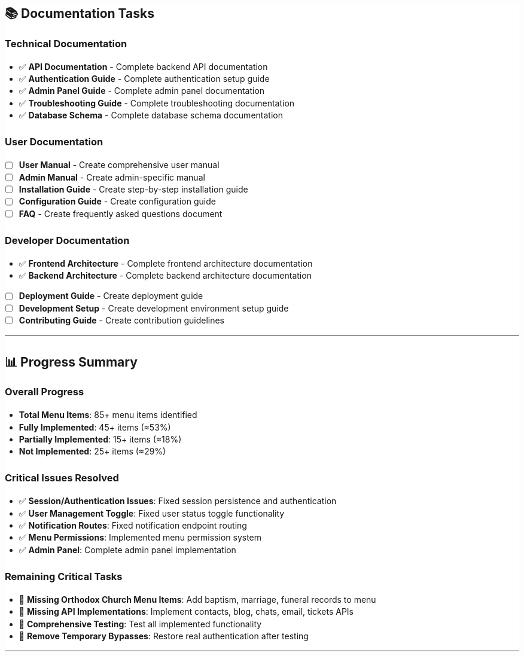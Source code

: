 
## 📚 **Documentation Tasks**

### Technical Documentation
- ✅ **API Documentation** - Complete backend API documentation
- ✅ **Authentication Guide** - Complete authentication setup guide
- ✅ **Admin Panel Guide** - Complete admin panel documentation
- ✅ **Troubleshooting Guide** - Complete troubleshooting documentation
- ✅ **Database Schema** - Complete database schema documentation

### User Documentation
- [ ] **User Manual** - Create comprehensive user manual
- [ ] **Admin Manual** - Create admin-specific manual
- [ ] **Installation Guide** - Create step-by-step installation guide
- [ ] **Configuration Guide** - Create configuration guide
- [ ] **FAQ** - Create frequently asked questions document

### Developer Documentation
- ✅ **Frontend Architecture** - Complete frontend architecture documentation
- ✅ **Backend Architecture** - Complete backend architecture documentation
- [ ] **Deployment Guide** - Create deployment guide
- [ ] **Development Setup** - Create development environment setup guide
- [ ] **Contributing Guide** - Create contribution guidelines

---

## 📊 **Progress Summary**

### Overall Progress
- **Total Menu Items**: 85+ menu items identified
- **Fully Implemented**: 45+ items (≈53%)
- **Partially Implemented**: 15+ items (≈18%)
- **Not Implemented**: 25+ items (≈29%)

### Critical Issues Resolved
- ✅ **Session/Authentication Issues**: Fixed session persistence and authentication
- ✅ **User Management Toggle**: Fixed user status toggle functionality
- ✅ **Notification Routes**: Fixed notification endpoint routing
- ✅ **Menu Permissions**: Implemented menu permission system
- ✅ **Admin Panel**: Complete admin panel implementation

### Remaining Critical Tasks
- 🔄 **Missing Orthodox Church Menu Items**: Add baptism, marriage, funeral records to menu
- 🔄 **Missing API Implementations**: Implement contacts, blog, chats, email, tickets APIs
- 🔄 **Comprehensive Testing**: Test all implemented functionality
- 🔄 **Remove Temporary Bypasses**: Restore real authentication after testing

---
